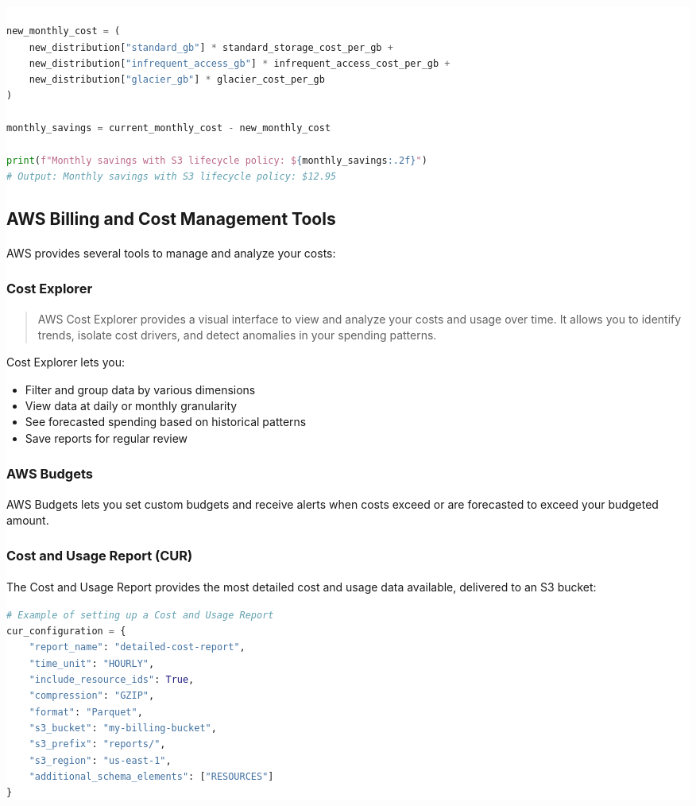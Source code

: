 ```python

new_monthly_cost = (
    new_distribution["standard_gb"] * standard_storage_cost_per_gb +
    new_distribution["infrequent_access_gb"] * infrequent_access_cost_per_gb +
    new_distribution["glacier_gb"] * glacier_cost_per_gb
)

monthly_savings = current_monthly_cost - new_monthly_cost

print(f"Monthly savings with S3 lifecycle policy: ${monthly_savings:.2f}")
# Output: Monthly savings with S3 lifecycle policy: $12.95
```

## AWS Billing and Cost Management Tools

AWS provides several tools to manage and analyze your costs:

### Cost Explorer

> AWS Cost Explorer provides a visual interface to view and analyze your costs and usage over time. It allows you to identify trends, isolate cost drivers, and detect anomalies in your spending patterns.

Cost Explorer lets you:

* Filter and group data by various dimensions
* View data at daily or monthly granularity
* See forecasted spending based on historical patterns
* Save reports for regular review

### AWS Budgets

AWS Budgets lets you set custom budgets and receive alerts when costs exceed or are forecasted to exceed your budgeted amount.

### Cost and Usage Report (CUR)

The Cost and Usage Report provides the most detailed cost and usage data available, delivered to an S3 bucket:

```python
# Example of setting up a Cost and Usage Report
cur_configuration = {
    "report_name": "detailed-cost-report",
    "time_unit": "HOURLY",
    "include_resource_ids": True,
    "compression": "GZIP",
    "format": "Parquet",
    "s3_bucket": "my-billing-bucket",
    "s3_prefix": "reports/",
    "s3_region": "us-east-1",
    "additional_schema_elements": ["RESOURCES"]
}
```

